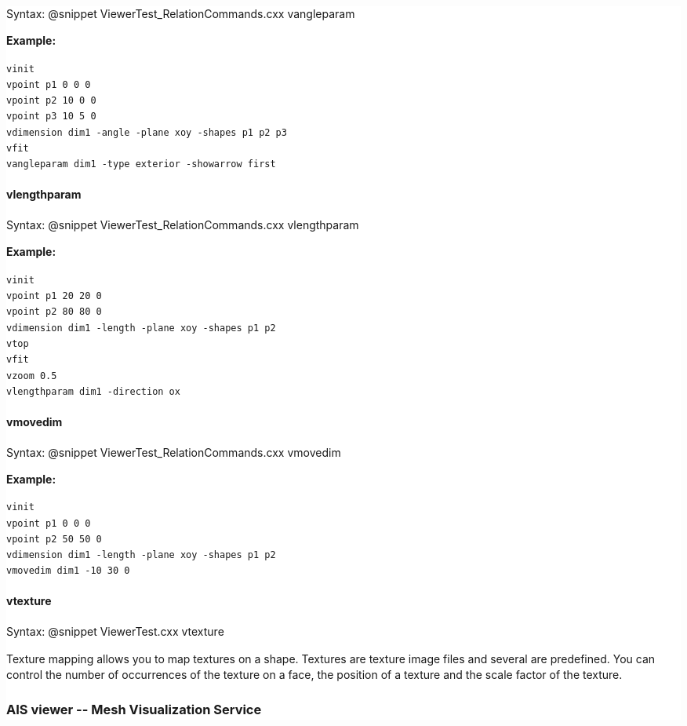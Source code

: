Syntax:
@snippet ViewerTest_RelationCommands.cxx vangleparam

**Example:**

~~~~{.php}
vinit
vpoint p1 0 0 0
vpoint p2 10 0 0
vpoint p3 10 5 0
vdimension dim1 -angle -plane xoy -shapes p1 p2 p3
vfit
vangleparam dim1 -type exterior -showarrow first
~~~~

<h4><a id="occt_draw_4_4_23">vlengthparam</a></h4>

Syntax:
@snippet ViewerTest_RelationCommands.cxx vlengthparam

**Example:**

~~~~{.php}
vinit
vpoint p1 20 20 0
vpoint p2 80 80 0
vdimension dim1 -length -plane xoy -shapes p1 p2
vtop
vfit
vzoom 0.5
vlengthparam dim1 -direction ox
~~~~

<h4><a id="occt_draw_4_4_24">vmovedim</a></h4>

Syntax:
@snippet ViewerTest_RelationCommands.cxx vmovedim

**Example:**

~~~~{.php}
vinit
vpoint p1 0 0 0
vpoint p2 50 50 0
vdimension dim1 -length -plane xoy -shapes p1 p2
vmovedim dim1 -10 30 0
~~~~

<h4><a id="occt_draw_4_4_25">vtexture</a></h4>

Syntax:
@snippet ViewerTest.cxx vtexture

Texture mapping allows you to map textures on a shape.
Textures are texture image files and several are predefined.
You can control the number of occurrences of the texture on a face, the position of a texture and the scale factor of the texture.

<h3><a id="occt_draw_4_5">AIS viewer -- Mesh Visualization Service</a></h3>
